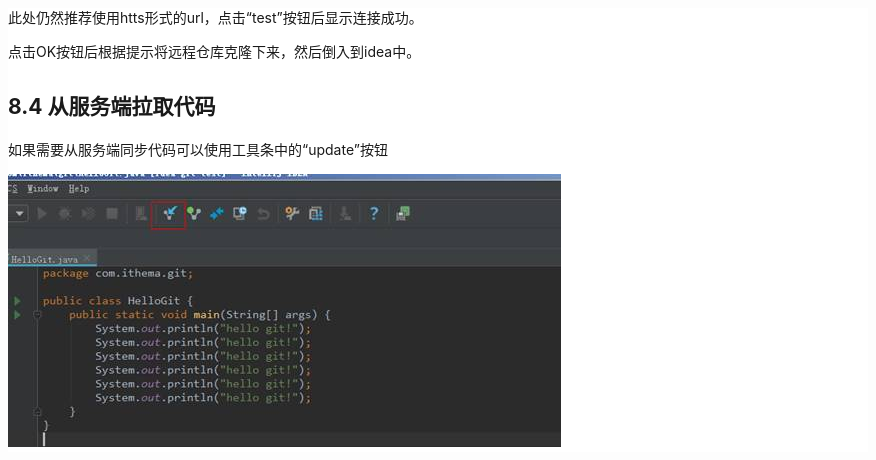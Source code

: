 
此处仍然推荐使用htts形式的url，点击“test”按钮后显示连接成功。

点击OK按钮后根据提示将远程仓库克隆下来，然后倒入到idea中。

## 8.4  从服务端拉取代码

如果需要从服务端同步代码可以使用工具条中的“update”按钮

![img](image\clip_image217.jpg)
 